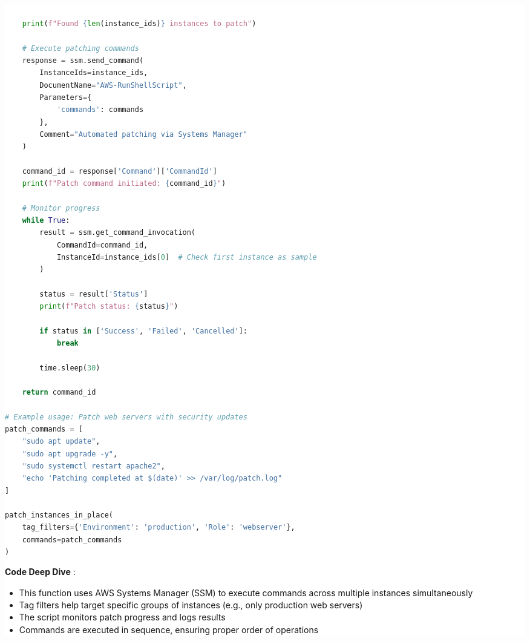```python
  
    print(f"Found {len(instance_ids)} instances to patch")
  
    # Execute patching commands
    response = ssm.send_command(
        InstanceIds=instance_ids,
        DocumentName="AWS-RunShellScript",
        Parameters={
            'commands': commands
        },
        Comment="Automated patching via Systems Manager"
    )
  
    command_id = response['Command']['CommandId']
    print(f"Patch command initiated: {command_id}")
  
    # Monitor progress
    while True:
        result = ssm.get_command_invocation(
            CommandId=command_id,
            InstanceId=instance_ids[0]  # Check first instance as sample
        )
      
        status = result['Status']
        print(f"Patch status: {status}")
      
        if status in ['Success', 'Failed', 'Cancelled']:
            break
          
        time.sleep(30)
  
    return command_id

# Example usage: Patch web servers with security updates
patch_commands = [
    "sudo apt update",
    "sudo apt upgrade -y",
    "sudo systemctl restart apache2",
    "echo 'Patching completed at $(date)' >> /var/log/patch.log"
]

patch_instances_in_place(
    tag_filters={'Environment': 'production', 'Role': 'webserver'},
    commands=patch_commands
)
```

 **Code Deep Dive** :

* This function uses AWS Systems Manager (SSM) to execute commands across multiple instances simultaneously
* Tag filters help target specific groups of instances (e.g., only production web servers)
* The script monitors patch progress and logs results
* Commands are executed in sequence, ensuring proper order of operations
